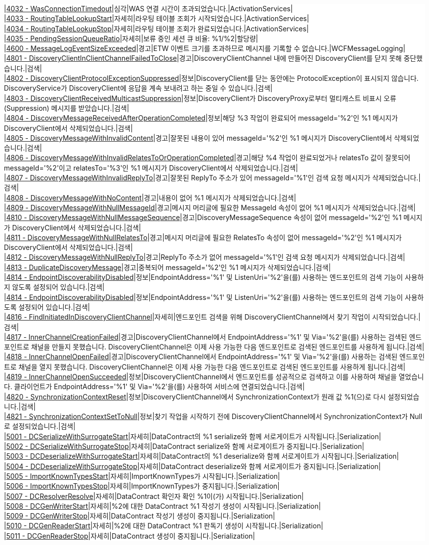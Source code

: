|[4032 - WasConnectionTimedout](4032-wasconnectiontimedout.md)|심각|WAS 연결 시간이 초과되었습니다.|ActivationServices|  
|[4033 - RoutingTableLookupStart](4033-routingtablelookupstart.md)|자세히|라우팅 테이블 조회가 시작되었습니다.|ActivationServices|  
|[4034 - RoutingTableLookupStop](4034-routingtablelookupstop.md)|자세히|라우팅 테이블 조회가 완료되었습니다.|ActivationServices|  
|[4035 - PendingSessionQueueRatio](4035-pendingsessionqueueratio.md)|자세히|보류 중인 세션 큐 비율: %1/%2|할당량|  
|[4600 - MessageLogEventSizeExceeded](4600-messagelogeventsizeexceeded.md)|경고|ETW 이벤트 크기를 초과하므로 메시지를 기록할 수 없습니다.|WCFMessageLogging|  
|[4801 - DiscoveryClientInClientChannelFailedToClose](4801-discoveryclientinclientchannelfailedtoclose.md)|경고|DiscoveryClientChannel 내에 만들어진 DiscoveryClient를 닫지 못해 중단했습니다.|검색|  
|[4802 - DiscoveryClientProtocolExceptionSuppressed](4802-discoveryclientprotocolexceptionsuppressed.md)|정보|DiscoveryClient를 닫는 동안에는 ProtocolException이 표시되지 않습니다. DiscoveryService가 DiscoveryClient에 응답을 계속 보내려고 하는 중일 수 있습니다.|검색|  
|[4803 - DiscoveryClientReceivedMulticastSuppression](4803-discoveryclientreceivedmulticastsuppression.md)|정보|DiscoveryClient가 DiscoveryProxy로부터 멀티캐스트 비표시 오류(Suppression) 메시지를 받았습니다.|검색|  
|[4804 - DiscoveryMessageReceivedAfterOperationCompleted](4804-discoverymessagereceivedafteroperationcompleted.md)|정보|해당 %3 작업이 완료되어 messageId='%2'인 %1 메시지가 DiscoveryClient에서 삭제되었습니다.|검색|  
|[4805 - DiscoveryMessageWithInvalidContent](4805-discoverymessagewithinvalidcontent.md)|경고|잘못된 내용이 있어 messageId='%2'인 %1 메시지가 DiscoveryClient에서 삭제되었습니다.|검색|  
|[4806 - DiscoveryMessageWithInvalidRelatesToOrOperationCompleted](4806-discoverymessagewithinvalidrelatestooroperationcompleted.md)|경고|해당 %4 작업이 완료되었거나 relatesTo 값이 잘못되어 messageId='%2'이고 relatesTo='%3'인 %1 메시지가 DiscoveryClient에서 삭제되었습니다.|검색|  
|[4807 - DiscoveryMessageWithInvalidReplyTo](4807-discoverymessagewithinvalidreplyto.md)|경고|잘못된 ReplyTo 주소가 있어 messageId='%1'인 검색 요청 메시지가 삭제되었습니다.|검색|  
|[4808 - DiscoveryMessageWithNoContent](4808-discoverymessagewithnocontent.md)|경고|내용이 없어 %1 메시지가 삭제되었습니다.|검색|  
|[4809 - DiscoveryMessageWithNullMessageId](4809-discoverymessagewithnullmessageid.md)|경고|메시지 머리글에 필요한 MessageId 속성이 없어 %1 메시지가 삭제되었습니다.|검색|  
|[4810 - DiscoveryMessageWithNullMessageSequence](4810-discoverymessagewithnullmessagesequence.md)|경고|DiscoveryMessageSequence 속성이 없어 messageId='%2'인 %1 메시지가 DiscoveryClient에서 삭제되었습니다.|검색|  
|[4811 - DiscoveryMessageWithNullRelatesTo](4811-discoverymessagewithnullrelatesto.md)|경고|메시지 머리글에 필요한 RelatesTo 속성이 없어 messageId='%2'인 %1 메시지가 DiscoveryClient에서 삭제되었습니다.|검색|  
|[4812 - DiscoveryMessageWithNullReplyTo](4812-discoverymessagewithnullreplyto.md)|경고|ReplyTo 주소가 없어 messageId='%1'인 검색 요청 메시지가 삭제되었습니다.|검색|  
|[4813 - DuplicateDiscoveryMessage](4813-duplicatediscoverymessage.md)|경고|중복되어 messageId='%2'인 %1 메시지가 삭제되었습니다.|검색|  
|[4814 - EndpointDiscoverabilityDisabled](4814-endpointdiscoverabilitydisabled.md)|정보|EndpointAddress='%1' 및 ListenUri='%2'을(를) 사용하는 엔드포인트의 검색 기능이 사용하지 않도록 설정되어 있습니다.|검색|  
|[4814 - EndpointDiscoverabilityDisabled](4814-endpointdiscoverabilitydisabled.md)|정보|EndpointAddress='%1' 및 ListenUri='%2'을(를) 사용하는 엔드포인트의 검색 기능이 사용하도록 설정되어 있습니다.|검색|  
|[4816 - FindInitiatedInDiscoveryClientChannel](4816-findinitiatedindiscoveryclientchannel.md)|자세히|엔드포인트 검색을 위해 DiscoveryClientChannel에서 찾기 작업이 시작되었습니다.|검색|  
|[4817 - InnerChannelCreationFailed](4817-innerchannelcreationfailed.md)|경고|DiscoveryClientChannel에서 EndpointAddress='%1' 및 Via='%2'을(를) 사용하는 검색된 엔드포인트로 채널을 만들지 못했습니다. DiscoveryClientChannel은 이제 사용 가능한 다음 엔드포인트로 검색된 엔드포인트를 사용하게 됩니다.|검색|  
|[4818 - InnerChannelOpenFailed](4818-innerchannelopenfailed.md)|경고|DiscoveryClientChannel에서 EndpointAddress='%1' 및 Via='%2'을(를) 사용하는 검색된 엔드포인트로 채널을 열지 못했습니다. DiscoveryClientChannel은 이제 사용 가능한 다음 엔드포인트로 검색된 엔드포인트를 사용하게 됩니다.|검색|  
|[4819 - InnerChannelOpenSucceeded](4819-innerchannelopensucceeded.md)|정보|DiscoveryClientChannel에서 엔드포인트를 성공적으로 검색하고 이를 사용하여 채널을 열었습니다. 클라이언트가 EndpointAddress='%1' 및 Via='%2'을(를) 사용하여 서비스에 연결되었습니다.|검색|  
|[4820 - SynchronizationContextReset](4820-synchronizationcontextreset.md)|정보|DiscoveryClientChannel에서 SynchronizationContext가 원래 값 %1(으)로 다시 설정되었습니다.|검색|  
|[4821 - SynchronizationContextSetToNull](4821-synchronizationcontextsettonull.md)|정보|찾기 작업을 시작하기 전에 DiscoveryClientChannel에서 SynchronizationContext가 Null로 설정되었습니다.|검색|  
|[5001 - DCSerializeWithSurrogateStart](5001-dcserializewithsurrogatestart.md)|자세히|DataContract의 %1 serialize와 함께 서로게이트가 시작됩니다.|Serialization|  
|[5002 - DCSerializeWithSurrogateStop](5002-dcserializewithsurrogatestop.md)|자세히|DataContract serialize와 함께 서로게이트가 중지됩니다.|Serialization|  
|[5003 - DCDeserializeWithSurrogateStart](5003-dcdeserializewithsurrogatestart.md)|자세히|DataContract의 %1 deserialize와 함께 서로게이트가 시작됩니다.|Serialization|  
|[5004 - DCDeserializeWithSurrogateStop](5004-dcdeserializewithsurrogatestop.md)|자세히|DataContract deserialize와 함께 서로게이트가 중지됩니다.|Serialization|  
|[5005 - ImportKnownTypesStart](5005-importknowntypesstart.md)|자세히|ImportKnownTypes가 시작됩니다.|Serialization|  
|[5006 - ImportKnownTypesStop](5006-importknowntypesstop.md)|자세히|ImportKnownTypes가 중지됩니다.|Serialization|  
|[5007 - DCResolverResolve](5007-dcresolverresolve.md)|자세히|DataContract 확인자 확인 %1이(가) 시작됩니다.|Serialization|  
|[5008 - DCGenWriterStart](5008-dcgenwriterstart.md)|자세히|%2에 대한 DataContract %1 작성기 생성이 시작됩니다.|Serialization|  
|[5009 - DCGenWriterStop](5009-dcgenwriterstop.md)|자세히|DataContract 작성기 생성이 중지됩니다.|Serialization|  
|[5010 - DCGenReaderStart](5010-dcgenreaderstart.md)|자세히|%2에 대한 DataContract %1 판독기 생성이 시작됩니다.|Serialization|  
|[5011 - DCGenReaderStop](5011-dcgenreaderstop.md)|자세히|DataContract 생성이 중지됩니다.|Serialization|  